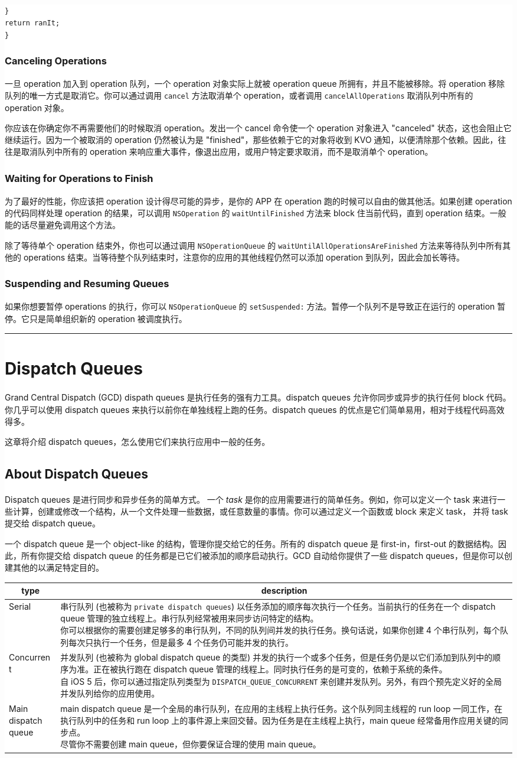 ```objc
}
return ranIt;
}      
```

### Canceling Operations
一旦 operation 加入到 operation 队列，一个 operation 对象实际上就被 operation queue 所拥有，并且不能被移除。将 operation 移除队列的唯一方式是取消它。你可以通过调用 `cancel` 方法取消单个 operation，或者调用 `cancelAllOperations` 取消队列中所有的 operation 对象。

你应该在你确定你不再需要他们的时候取消 operation。发出一个 cancel 命令使一个 operation 对象进入 "canceled" 状态，这也会阻止它继续运行。因为一个被取消的 operation 仍然被认为是 "finished"，那些依赖于它的对象将收到 KVO 通知，以便清除那个依赖。因此，往往是取消队列中所有的 operation 来响应重大事件，像退出应用，或用户特定要求取消，而不是取消单个 operation。

### Waiting for Operations to Finish
为了最好的性能，你应该把 operation 设计得尽可能的异步，是你的 APP 在 operation 跑的时候可以自由的做其他活。如果创建 operation 的代码同样处理 operation 的结果，可以调用 `NSOperation` 的 `waitUntilFinished` 方法来 block 住当前代码，直到 operation 结束。一般能的话尽量避免调用这个方法。

除了等待单个 operation 结束外，你也可以通过调用 `NSOperationQueue` 的 `waitUntilAllOperationsAreFinished` 方法来等待队列中所有其他的 operations 结束。当等待整个队列结束时，注意你的应用的其他线程仍然可以添加 operation 到队列，因此会加长等待。

### Suspending and Resuming Queues
如果你想要暂停 operations 的执行，你可以 `NSOperationQueue` 的 `setSuspended:` 方法。暂停一个队列不是导致正在运行的 operation 暂停。它只是简单组织新的 operation 被调度执行。

---
# Dispatch Queues
Grand Central Dispatch (GCD) dispath queues 是执行任务的强有力工具。dispatch queues 允许你同步或异步的执行任何 block 代码。你几乎可以使用 dispatch queues 来执行以前你在单独线程上跑的任务。dispatch queues 的优点是它们简单易用，相对于线程代码高效得多。

这章将介绍 dispatch queues，怎么使用它们来执行应用中一般的任务。

## About Dispatch Queues
Dispatch queues 是进行同步和异步任务的简单方式。 一个 *task* 是你的应用需要进行的简单任务。例如，你可以定义一个 task 来进行一些计算，创建或修改一个结构，从一个文件处理一些数据，或任意数量的事情。你可以通过定义一个函数或 block 来定义 task， 并将 task 提交给 dispatch queue。

一个 dispatch queue 是一个 object-like 的结构，管理你提交给它的任务。所有的 dispatch queue 是 first-in，first-out 的数据结构。因此，所有你提交给 dispatch queue 的任务都是已它们被添加的顺序启动执行。GCD 自动给你提供了一些 dispatch queues，但是你可以创建其他的以满足特定目的。

type | description
------ | ----------------
Serial | 串行队列 (也被称为 `private dispatch queues`) 以任务添加的顺序每次执行一个任务。当前执行的任务在一个 dispatch queue 管理的独立线程上。串行队列经常被用来同步访问特定的结构。<br /> 你可以根据你的需要创建足够多的串行队列，不同的队列间并发的执行任务。换句话说，如果你创建 4 个串行队列，每个队列每次只执行一个任务，但是最多 4 个任务仍可能并发的执行。
Concurrent | 并发队列 (也被称为 global dispatch queue 的类型) 并发的执行一个或多个任务，但是任务仍是以它们添加到队列中的顺序为准。正在被执行跑在 dispatch queue 管理的线程上。同时执行任务的是可变的，依赖于系统的条件。<br /> 自 iOS 5 后，你可以通过指定队列类型为 `DISPATCH_QUEUE_CONCURRENT` 来创建并发队列。另外，有四个预先定义好的全局并发队列给你的应用使用。
Main dispatch queue | main dispatch queue 是一个全局的串行队列，在应用的主线程上执行任务。这个队列同主线程的 run loop 一同工作，在执行队列中的任务和 run loop 上的事件源上来回交替。因为任务是在主线程上执行，main queue 经常备用作应用关键的同步点。<br /> 尽管你不需要创建 main queue，但你要保证合理的使用 main queue。

